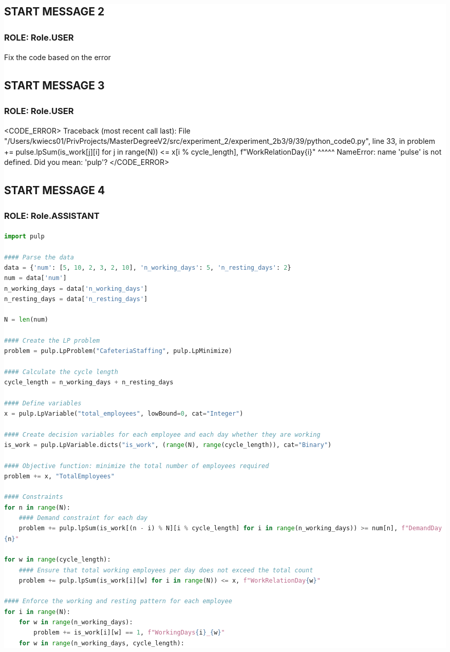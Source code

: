 ## START MESSAGE 2 
### ROLE: Role.USER
Fix the code based on the error

## START MESSAGE 3 
### ROLE: Role.USER
<CODE_ERROR>
Traceback (most recent call last):
  File "/Users/kwiecs01/PrivProjects/MasterDegreeV2/src/experiment_2/experiment_2b3/9/39/python_code0.py", line 33, in <module>
    problem += pulse.lpSum(is_work[j][i] for j in range(N)) <= x[i % cycle_length], f"WorkRelationDay{i}"
               ^^^^^
NameError: name 'pulse' is not defined. Did you mean: 'pulp'?
</CODE_ERROR>


## START MESSAGE 4 
### ROLE: Role.ASSISTANT
```python
import pulp

#### Parse the data
data = {'num': [5, 10, 2, 3, 2, 10], 'n_working_days': 5, 'n_resting_days': 2}
num = data['num']
n_working_days = data['n_working_days']
n_resting_days = data['n_resting_days']

N = len(num)

#### Create the LP problem
problem = pulp.LpProblem("CafeteriaStaffing", pulp.LpMinimize)

#### Calculate the cycle length
cycle_length = n_working_days + n_resting_days

#### Define variables
x = pulp.LpVariable("total_employees", lowBound=0, cat="Integer")

#### Create decision variables for each employee and each day whether they are working
is_work = pulp.LpVariable.dicts("is_work", (range(N), range(cycle_length)), cat="Binary")

#### Objective function: minimize the total number of employees required
problem += x, "TotalEmployees"

#### Constraints
for n in range(N):
    #### Demand constraint for each day
    problem += pulp.lpSum(is_work[(n - i) % N][i % cycle_length] for i in range(n_working_days)) >= num[n], f"DemandDay{n}"

for w in range(cycle_length):
    #### Ensure that total working employees per day does not exceed the total count
    problem += pulp.lpSum(is_work[i][w] for i in range(N)) <= x, f"WorkRelationDay{w}"

#### Enforce the working and resting pattern for each employee
for i in range(N):
    for w in range(n_working_days):
        problem += is_work[i][w] == 1, f"WorkingDays{i}_{w}"
    for w in range(n_working_days, cycle_length):
```